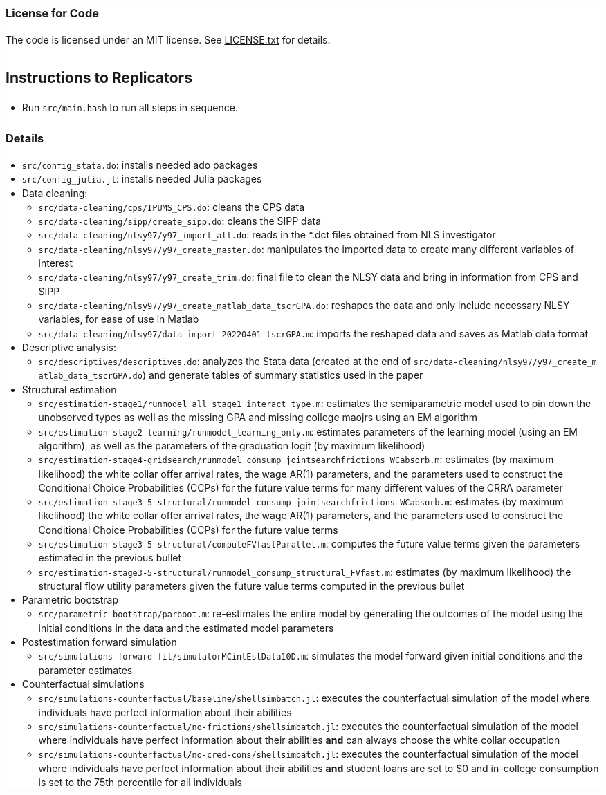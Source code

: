 ### License for Code

The code is licensed under an MIT license. See [LICENSE.txt](LICENSE.txt) for details.

## Instructions to Replicators

- Run `src/main.bash` to run all steps in sequence.

### Details

- `src/config_stata.do`: installs needed ado packages
- `src/config_julia.jl`: installs needed Julia packages
- Data cleaning:
    - `src/data-cleaning/cps/IPUMS_CPS.do`: cleans the CPS data
    - `src/data-cleaning/sipp/create_sipp.do`: cleans the SIPP data 
    - `src/data-cleaning/nlsy97/y97_import_all.do`: reads in the \*.dct files obtained from NLS investigator
    - `src/data-cleaning/nlsy97/y97_create_master.do`: manipulates the imported data to create many different variables of interest
    - `src/data-cleaning/nlsy97/y97_create_trim.do`: final file to clean the NLSY data and bring in information from CPS and SIPP
    - `src/data-cleaning/nlsy97/y97_create_matlab_data_tscrGPA.do`: reshapes the data and only include necessary NLSY variables, for ease of use in Matlab
    - `src/data-cleaning/nlsy97/data_import_20220401_tscrGPA.m`: imports the reshaped data and saves as Matlab data format
- Descriptive analysis:
    - `src/descriptives/descriptives.do`: analyzes the Stata data (created at the end of `src/data-cleaning/nlsy97/y97_create_matlab_data_tscrGPA.do`) and generate tables of summary statistics used in the paper
- Structural estimation
    - `src/estimation-stage1/runmodel_all_stage1_interact_type.m`: estimates the semiparametric model used to pin down the unobserved types as well as the missing GPA and missing college maojrs using an EM algorithm
    - `src/estimation-stage2-learning/runmodel_learning_only.m`: estimates parameters of the learning model (using an EM algorithm), as well as the parameters of the graduation logit (by maximum likelihood)
    - `src/estimation-stage4-gridsearch/runmodel_consump_jointsearchfrictions_WCabsorb.m`: estimates (by maximum likelihood) the white collar offer arrival rates, the wage AR(1) parameters, and the parameters used to construct the Conditional Choice Probabilities (CCPs) for the future value terms for many different values of the CRRA parameter
    - `src/estimation-stage3-5-structural/runmodel_consump_jointsearchfrictions_WCabsorb.m`: estimates (by maximum likelihood) the white collar offer arrival rates, the wage AR(1) parameters, and the parameters used to construct the Conditional Choice Probabilities (CCPs) for the future value terms
    - `src/estimation-stage3-5-structural/computeFVfastParallel.m`: computes the future value terms given the parameters estimated in the previous bullet
    - `src/estimation-stage3-5-structural/runmodel_consump_structural_FVfast.m`: estimates (by maximum likelihood) the structural flow utility parameters given the future value terms computed in the previous bullet
- Parametric bootstrap
    - `src/parametric-bootstrap/parboot.m`: re-estimates the entire model by generating the outcomes of the model using the initial conditions in the data and the estimated model parameters
- Postestimation forward simulation
    - `src/simulations-forward-fit/simulatorMCintEstData10D.m`: simulates the model forward given initial conditions and the parameter estimates
- Counterfactual simulations
    - `src/simulations-counterfactual/baseline/shellsimbatch.jl`: executes the counterfactual simulation of the model where individuals have perfect information about their abilities
    - `src/simulations-counterfactual/no-frictions/shellsimbatch.jl`: executes the counterfactual simulation of the model where individuals have perfect information about their abilities **and** can always choose the white collar occupation
    - `src/simulations-counterfactual/no-cred-cons/shellsimbatch.jl`: executes the counterfactual simulation of the model where individuals have perfect information about their abilities **and** student loans are set to $0 and in-college consumption is set to the 75th percentile for all individuals